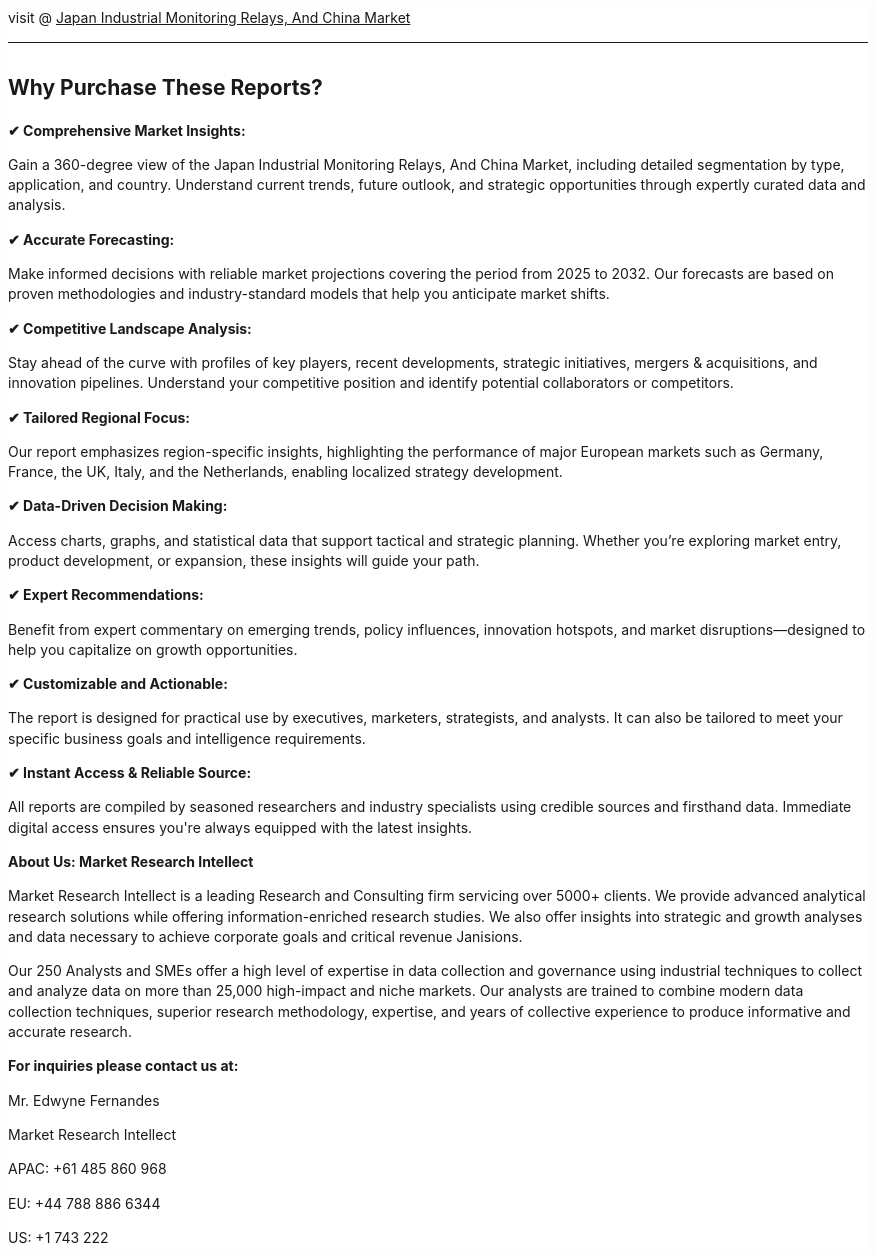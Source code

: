 visit&nbsp;@</strong>&nbsp;</span><span class="font-[700]"><a href="https://www.marketresearchintellect.com/product/global-industrial-monitoring-relays-and-china-market/?utm_source=Linkedin&utm_medium=047" target="_blank" data-tracking-control-name="article-ssr-frontend-pulse_little-text-block" data-tracking-will-navigate="" data-test-link="">Japan Industrial Monitoring Relays, And China Market</a></span></p></blockquote><hr /><h2>Why Purchase These Reports?</h2><p><strong>✔ Comprehensive Market Insights:</strong></p><p>Gain a 360-degree view of the Japan Industrial Monitoring Relays, And China Market, including detailed segmentation by type, application, and country. Understand current trends, future outlook, and strategic opportunities through expertly curated data and analysis.</p><p><strong>✔ Accurate Forecasting:</strong></p><p>Make informed decisions with reliable market projections covering the period from 2025 to 2032. Our forecasts are based on proven methodologies and industry-standard models that help you anticipate market shifts.</p><p><strong>✔ Competitive Landscape Analysis:</strong></p><p>Stay ahead of the curve with profiles of key players, recent developments, strategic initiatives, mergers &amp; acquisitions, and innovation pipelines. Understand your competitive position and identify potential collaborators or competitors.</p><p><strong>✔ Tailored Regional Focus:</strong></p><p>Our report emphasizes region-specific insights, highlighting the performance of major European markets such as Germany, France, the UK, Italy, and the Netherlands, enabling localized strategy development.</p><p><strong>✔ Data-Driven Decision Making:</strong></p><p>Access charts, graphs, and statistical data that support tactical and strategic planning. Whether you&rsquo;re exploring market entry, product development, or expansion, these insights will guide your path.</p><p><strong>✔ Expert Recommendations:</strong></p><p>Benefit from expert commentary on emerging trends, policy influences, innovation hotspots, and market disruptions&mdash;designed to help you capitalize on growth opportunities.</p><p><strong>✔ Customizable and Actionable:</strong></p><p>The report is designed for practical use by executives, marketers, strategists, and analysts. It can also be tailored to meet your specific business goals and intelligence requirements.</p><p><strong>✔ Instant Access &amp; Reliable Source:</strong></p><p>All reports are compiled by seasoned researchers and industry specialists using credible sources and firsthand data. Immediate digital access ensures you're always equipped with the latest insights.</p><p><strong><span class="font-[700]">About Us: Market Research Intellect</span></strong></p><p><span class="">Market Research Intellect is a leading Research and Consulting firm servicing over 5000+ clients. We provide advanced analytical research solutions while offering information-enriched research studies.&nbsp;</span>We also offer insights into strategic and growth analyses and data necessary to achieve corporate goals and critical revenue Janisions.</p><p><span class="">Our 250 Analysts and SMEs offer a high level of expertise in data collection and governance using industrial techniques to collect and analyze data on more than 25,000 high-impact and niche markets. Our analysts are trained to combine modern data collection techniques, superior research methodology, expertise, and years of collective experience to produce informative and accurate research.</span></p><p><strong>For inquiries please contact us at:</strong></p><p>Mr. Edwyne Fernandes</p><p>Market Research Intellect</p><p>APAC: +61 485 860 968</p><p>EU: +44 788 886 6344</p><p>US: +1 743 222